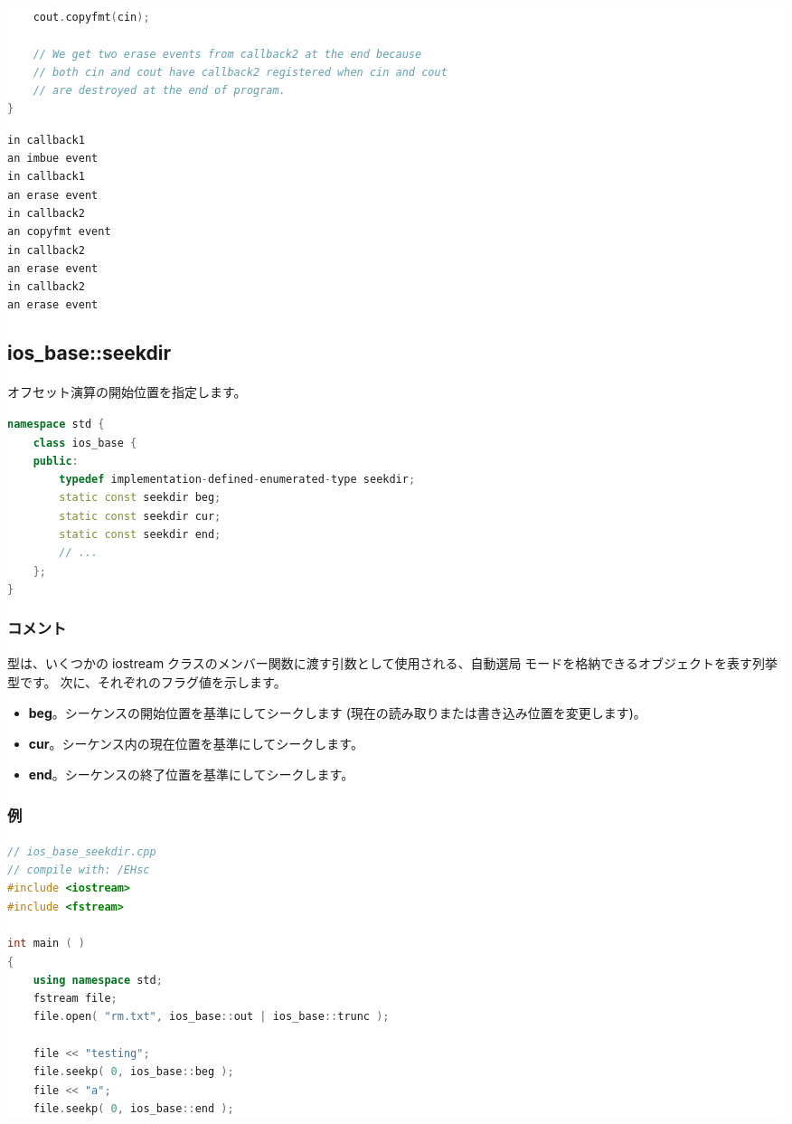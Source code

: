 ```cpp
    cout.copyfmt(cin);

    // We get two erase events from callback2 at the end because
    // both cin and cout have callback2 registered when cin and cout
    // are destroyed at the end of program.
}
```

```Output
in callback1
an imbue event
in callback1
an erase event
in callback2
an copyfmt event
in callback2
an erase event
in callback2
an erase event
```

## <a name="seekdir"></a> ios_base::seekdir

オフセット演算の開始位置を指定します。

```cpp
namespace std {
    class ios_base {
    public:
        typedef implementation-defined-enumerated-type seekdir;
        static const seekdir beg;
        static const seekdir cur;
        static const seekdir end;
        // ...
    };
}
```

### <a name="remarks"></a>コメント

型は、いくつかの iostream クラスのメンバー関数に渡す引数として使用される、自動選局 モードを格納できるオブジェクトを表す列挙型です。 次に、それぞれのフラグ値を示します。

- **beg**。シーケンスの開始位置を基準にしてシークします (現在の読み取りまたは書き込み位置を変更します)。

- **cur**。シーケンス内の現在位置を基準にしてシークします。

- **end**。シーケンスの終了位置を基準にしてシークします。

### <a name="example"></a>例

```cpp
// ios_base_seekdir.cpp
// compile with: /EHsc
#include <iostream>
#include <fstream>

int main ( )
{
    using namespace std;
    fstream file;
    file.open( "rm.txt", ios_base::out | ios_base::trunc );

    file << "testing";
    file.seekp( 0, ios_base::beg );
    file << "a";
    file.seekp( 0, ios_base::end );
```